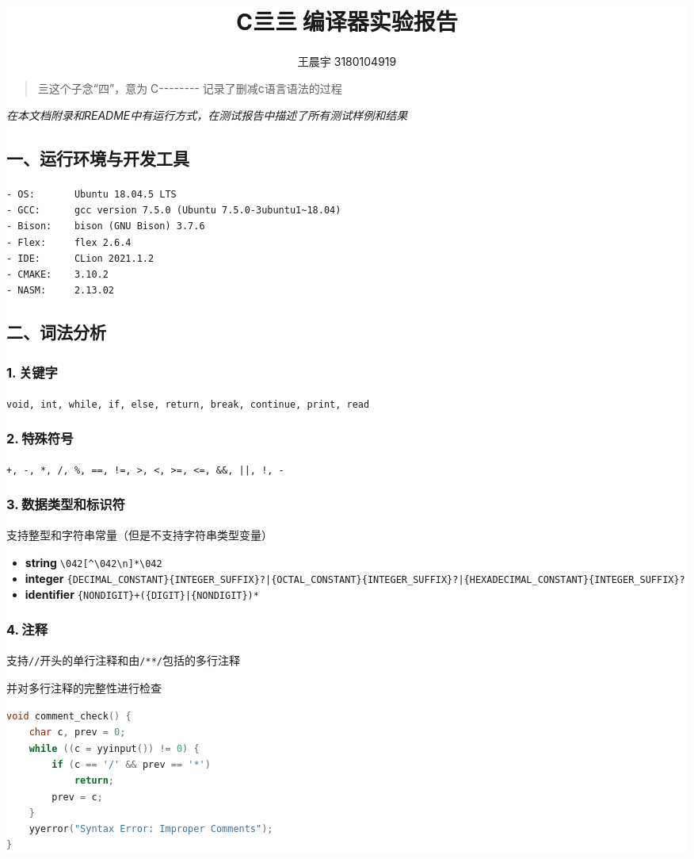 # <center> C亖亖 编译器实验报告 </center>
<center> 王晨宇 3180104919 </center>

> 亖这个子念“四”，意为 C-------- 记录了删减c语言语法的过程

*在本文档附录和README中有运行方式，在测试报告中描述了所有测试样例和结果*

## 一、运行环境与开发工具

```
- OS:       Ubuntu 18.04.5 LTS
- GCC:      gcc version 7.5.0 (Ubuntu 7.5.0-3ubuntu1~18.04) 
- Bison:    bison (GNU Bison) 3.7.6
- Flex:     flex 2.6.4
- IDE:      CLion 2021.1.2
- CMAKE:    3.10.2
- NASM: 	2.13.02
```



## 二、词法分析

### 1. 关键字
```
void, int, while, if, else, return, break, continue, print, read
```
### 2. 特殊符号
```
+, -, *, /, %, ==, !=, >, <, >=, <=, &&, ||, !, -
```

### 3. 数据类型和标识符
支持整型和字符串常量（但是不支持字符串类型变量）
- **string**   `\042[^\042\n]*\042`
- **integer** 	`{DECIMAL_CONSTANT}{INTEGER_SUFFIX}?|{OCTAL_CONSTANT}{INTEGER_SUFFIX}?|{HEXADECIMAL_CONSTANT}{INTEGER_SUFFIX}?`
- **identifier** `{NONDIGIT}+({DIGIT}|{NONDIGIT})*`

### 4. 注释
支持`//`开头的单行注释和由`/**/`包括的多行注释

并对多行注释的完整性进行检查
```c
void comment_check() {
	char c, prev = 0;
	while ((c = yyinput()) != 0) { 
		if (c == '/' && prev == '*')
			return;
		prev = c;
	}
	yyerror("Syntax Error: Improper Comments");
}
```
